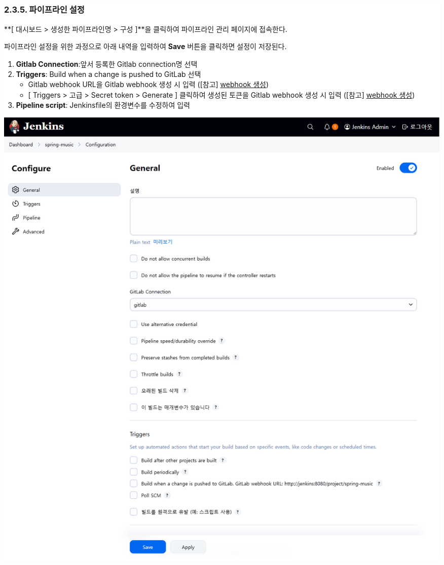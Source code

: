 ### 2.3.5. 파이프라인 설정

**[ 대시보드 > 생성한 파이프라인명 > 구성 ]**을 클릭하여 파이프라인 관리 페이지에 접속한다.

파이프라인 설정을 위한 과정으로 아래 내역을 입력하여 **Save** 버튼을 클릭하면 설정이 저장된다.

1. **Gitlab Connection**:앞서 등록한 Gitlab connection명 선택
2. **Triggers**: Build when a change is pushed to GitLab 선택
    - Gitlab webhook URL을 Gitlab webhook 생성 시 입력 ([참고] [webhook 생성](#214-webhook-생성))
    - [ Triggers > 고급 > Secret token > Generate ] 클릭하여 생성된 토큰을 Gitlab webhook 생성 시 입력 ([참고] [webhook 생성](#214-webhook-생성))
3. **Pipeline script**: Jenkinsfile의 환경변수를 수정하여 입력

![alt text](images/image-10.png)
